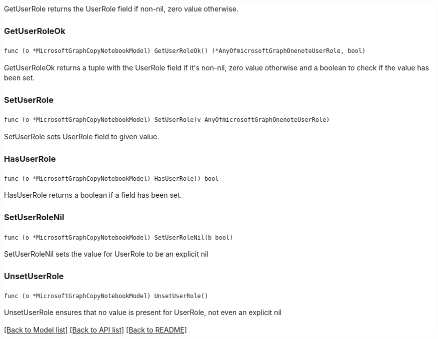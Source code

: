 GetUserRole returns the UserRole field if non-nil, zero value otherwise.

### GetUserRoleOk

`func (o *MicrosoftGraphCopyNotebookModel) GetUserRoleOk() (*AnyOfmicrosoftGraphOnenoteUserRole, bool)`

GetUserRoleOk returns a tuple with the UserRole field if it's non-nil, zero value otherwise
and a boolean to check if the value has been set.

### SetUserRole

`func (o *MicrosoftGraphCopyNotebookModel) SetUserRole(v AnyOfmicrosoftGraphOnenoteUserRole)`

SetUserRole sets UserRole field to given value.

### HasUserRole

`func (o *MicrosoftGraphCopyNotebookModel) HasUserRole() bool`

HasUserRole returns a boolean if a field has been set.

### SetUserRoleNil

`func (o *MicrosoftGraphCopyNotebookModel) SetUserRoleNil(b bool)`

 SetUserRoleNil sets the value for UserRole to be an explicit nil

### UnsetUserRole
`func (o *MicrosoftGraphCopyNotebookModel) UnsetUserRole()`

UnsetUserRole ensures that no value is present for UserRole, not even an explicit nil

[[Back to Model list]](../README.md#documentation-for-models) [[Back to API list]](../README.md#documentation-for-api-endpoints) [[Back to README]](../README.md)


